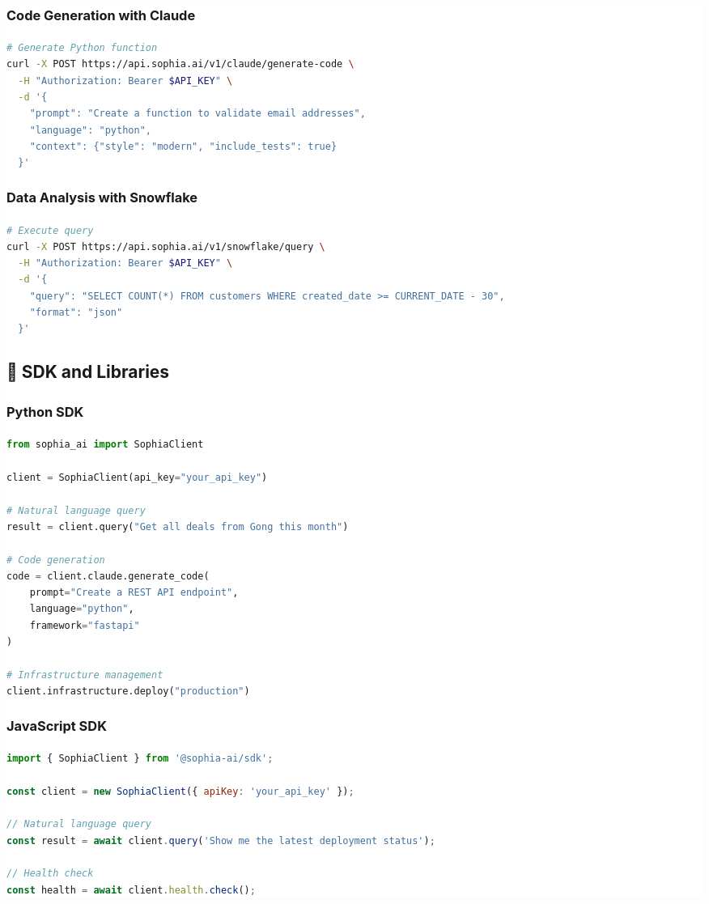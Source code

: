 ### **Code Generation with Claude**
```bash
# Generate Python function
curl -X POST https://api.sophia.ai/v1/claude/generate-code \
  -H "Authorization: Bearer $API_KEY" \
  -d '{
    "prompt": "Create a function to validate email addresses",
    "language": "python",
    "context": {"style": "modern", "include_tests": true}
  }'
```

### **Data Analysis with Snowflake**
```bash
# Execute query
curl -X POST https://api.sophia.ai/v1/snowflake/query \
  -H "Authorization: Bearer $API_KEY" \
  -d '{
    "query": "SELECT COUNT(*) FROM customers WHERE created_date >= CURRENT_DATE - 30",
    "format": "json"
  }'
```

## 🔧 **SDK and Libraries**

### **Python SDK**
```python
from sophia_ai import SophiaClient

client = SophiaClient(api_key="your_api_key")

# Natural language query
result = client.query("Get all deals from Gong this month")

# Code generation
code = client.claude.generate_code(
    prompt="Create a REST API endpoint",
    language="python",
    framework="fastapi"
)

# Infrastructure management
client.infrastructure.deploy("production")
```

### **JavaScript SDK**
```javascript
import { SophiaClient } from '@sophia-ai/sdk';

const client = new SophiaClient({ apiKey: 'your_api_key' });

// Natural language query
const result = await client.query('Show me the latest deployment status');

// Health check
const health = await client.health.check();
```

